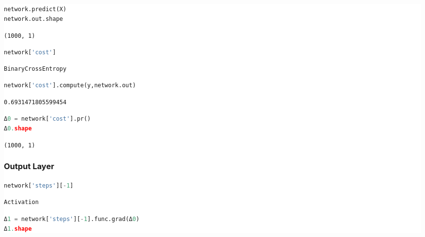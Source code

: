     



```python
network.predict(X)
network.out.shape
```




    (1000, 1)




```python
network['cost']
```




    BinaryCrossEntropy




```python
network['cost'].compute(y,network.out)
```




    0.6931471805599454




```python
Δ0 = network['cost'].pr()
Δ0.shape
```




    (1000, 1)



### Output Layer


```python
network['steps'][-1]
```




    Activation




```python
Δ1 = network['steps'][-1].func.grad(Δ0)
Δ1.shape
```
